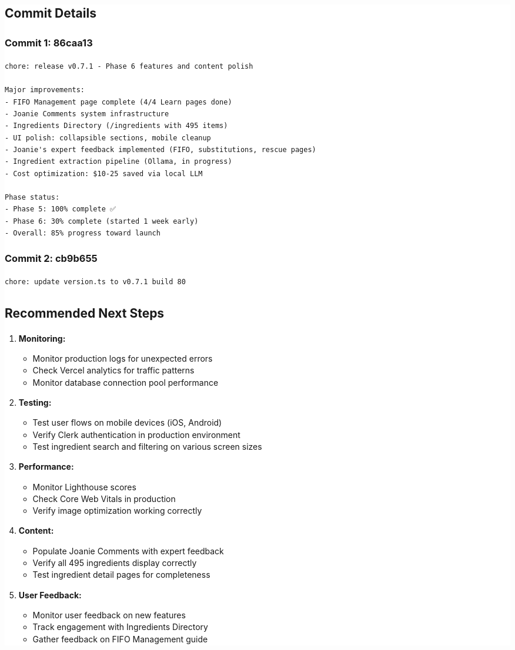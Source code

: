 ## Commit Details

### Commit 1: 86caa13
```
chore: release v0.7.1 - Phase 6 features and content polish

Major improvements:
- FIFO Management page complete (4/4 Learn pages done)
- Joanie Comments system infrastructure
- Ingredients Directory (/ingredients with 495 items)
- UI polish: collapsible sections, mobile cleanup
- Joanie's expert feedback implemented (FIFO, substitutions, rescue pages)
- Ingredient extraction pipeline (Ollama, in progress)
- Cost optimization: $10-25 saved via local LLM

Phase status:
- Phase 5: 100% complete ✅
- Phase 6: 30% complete (started 1 week early)
- Overall: 85% progress toward launch
```

### Commit 2: cb9b655
```
chore: update version.ts to v0.7.1 build 80
```

## Recommended Next Steps

1. **Monitoring:**
   - Monitor production logs for unexpected errors
   - Check Vercel analytics for traffic patterns
   - Monitor database connection pool performance

2. **Testing:**
   - Test user flows on mobile devices (iOS, Android)
   - Verify Clerk authentication in production environment
   - Test ingredient search and filtering on various screen sizes

3. **Performance:**
   - Monitor Lighthouse scores
   - Check Core Web Vitals in production
   - Verify image optimization working correctly

4. **Content:**
   - Populate Joanie Comments with expert feedback
   - Verify all 495 ingredients display correctly
   - Test ingredient detail pages for completeness

5. **User Feedback:**
   - Monitor user feedback on new features
   - Track engagement with Ingredients Directory
   - Gather feedback on FIFO Management guide

